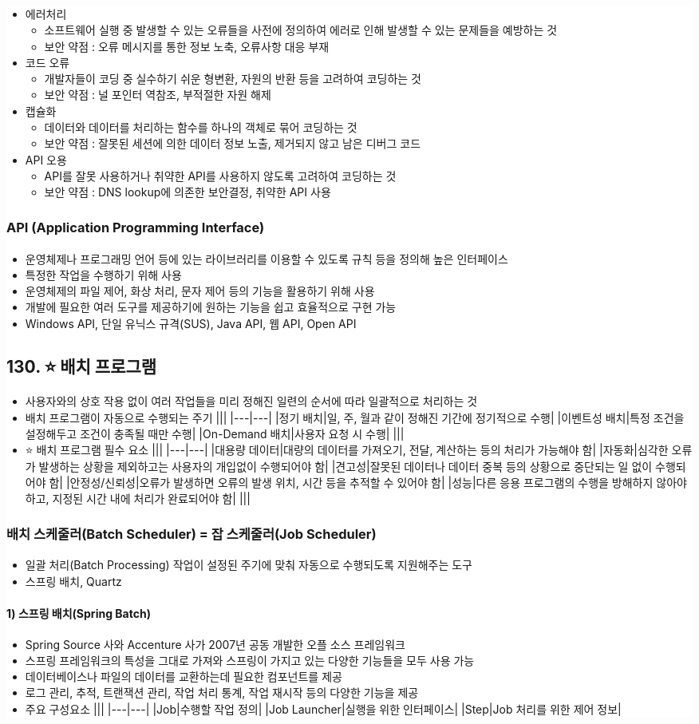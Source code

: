 - 에러처리
    - 소프트웨어 실행 중 발생할 수 있는 오류들을 사전에 정의하여 에러로 인해 발생할 수 있는 문제들을 예방하는 것
    - 보안 약점 : 오류 메시지를 통한 정보 노축, 오류사항 대응 부재
- 코드 오류
    - 개발자들이 코딩 중 실수하기 쉬운 형변환, 자원의 반환 등을 고려하여 코딩하는 것
    - 보안 약점 : 널 포인터 역참조, 부적절한 자원 해제
- 캡슐화
    - 데이터와 데이터를 처리하는 함수를 하나의 객체로 묶어 코딩하는 것
    - 보안 약점 : 잘못된 세션에 의한 데이터 정보 노출, 제거되지 않고 남은 디버그 코드
- API 오용
    - API를 잘못 사용하거나 취약한 API를 사용하지 않도록 고려하여 코딩하는 것
    - 보안 약점 : DNS lookup에 의존한 보안결정, 취약한 API 사용

### API (Application Programming Interface)
- 운영체제나 프로그래밍 언어 등에 있는 라이브러리를 이용할 수 있도록 규칙 등을 정의해 높은 인터페이스
- 특정한 작업을 수행하기 위해 사용
- 운영체제의 파일 제어, 화상 처리, 문자 제어 등의 기능을 활용하기 위해 사용
- 개발에 필요한 여러 도구를 제공하기에 원하는 기능을 쉽고 효율적으로 구현 가능
- Windows API, 단일 유닉스 규격(SUS), Java API, 웹 API, Open API

## 130. ⭐ 배치 프로그램
- 사용자와의 상호 작용 없이 여러 작업들을 미리 정해진 일련의 순서에 따라 일괄적으로 처리하는 것
- 배치 프로그램이 자동으로 수행되는 주기
    |||
    |---|---|
    |정기 배치|일, 주, 월과 같이 정해진 기간에 정기적으로 수행|
    |이벤트성 배치|특정 조건을 설정해두고 조건이 충족될 때만 수행|
    |On-Demand 배치|사용자 요청 시 수행|
    |||
- ⭐ 배치 프로그램 필수 요소
    |||
    |---|---|
    |대용량 데이터|대량의 데이터를 가져오기, 전달, 계산하는 등의 처리가 가능해야 함|
    |자동화|심각한 오류가 발생하는 상황을 제외하고는 사용자의 개입없이 수행되어야 함|
    |견고성|잘못된 데이터나 데이터 중복 등의 상황으로 중단되는 일 없이 수행되어야 함|
    |안정성/신뢰성|오류가 발생하면 오류의 발생 위치, 시간 등을 추적할 수 있어야 함|
    |성능|다른 응용 프로그램의 수행을 방해하지 않아야 하고, 지정된 시간 내에 처리가 완료되어야 함|
    |||

### 배치 스케줄러(Batch Scheduler) = 잡 스케줄러(Job Scheduler)
- 일괄 처리(Batch Processing) 작업이 설정된 주기에 맞춰 자동으로 수행되도록 지원해주는 도구
- 스프링 배치, Quartz

#### 1) 스프링 배치(Spring Batch)
- Spring Source 사와 Accenture 사가 2007년 공동 개발한 오플 소스 프레임워크
- 스프링 프레임워크의 특성을 그대로 가져와 스프링이 가지고 있는 다양한 기능들을 모두 사용 가능
- 데이터베이스나 파일의 데이터를 교환하는데 필요한 컴포넌트를 제공
- 로그 관리, 추적, 트랜잭션 관리, 작업 처리 통계, 작업 재시작 등의 다양한 기능을 제공
- 주요 구성요소
    |||
    |---|---|
    |Job|수행할 작업 정의|
    |Job Launcher|실행을 위한 인터페이스|
    |Step|Job 처리를 위한 제어 정보|